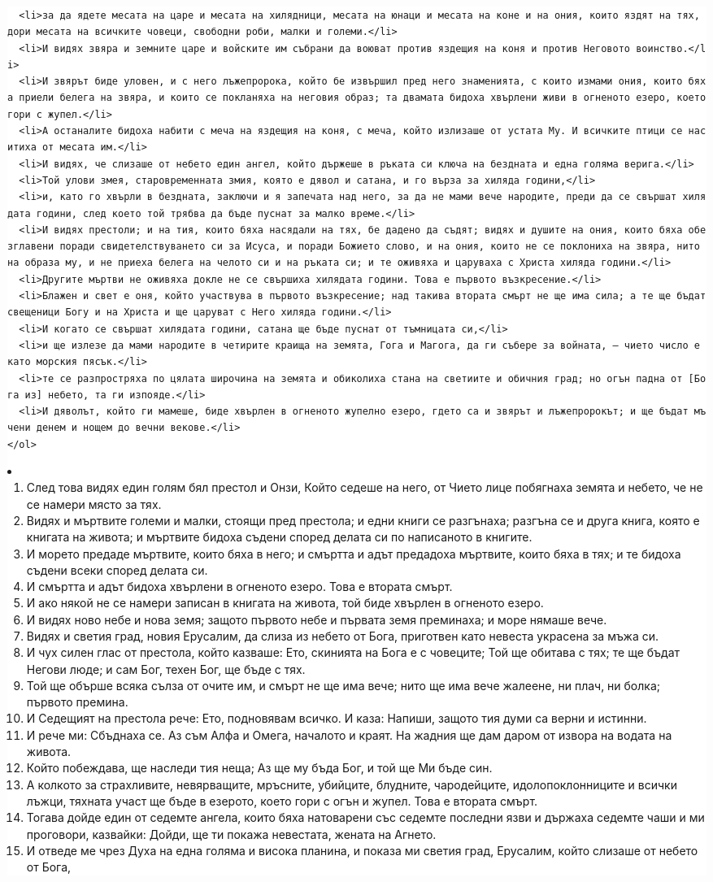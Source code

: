       <li>за да ядете месата на царе и месата на хилядници, месата на юнаци и месата на коне и на ония, които яздят на тях, дори месата на всичките човеци, свободни роби, малки и големи.</li>
      <li>И видях звяра и земните царе и войските им събрани да воюват против яздещия на коня и против Неговото воинство.</li>
      <li>И звярът биде уловен, и с него лъжепророка, който бе извършил пред него знаменията, с които измами ония, които бяха приели белега на звяра, и които се покланяха на неговия образ; та двамата бидоха хвърлени живи в огненото езеро, което гори с жупел.</li>
      <li>А останалите бидоха набити с меча на яздещия на коня, с меча, който излизаше от устата Му. И всичките птици се наситиха от месата им.</li>
      <li>И видях, че слизаше от небето един ангел, който държеше в ръката си ключа на бездната и една голяма верига.</li>
      <li>Той улови змея, старовременната змия, която е дявол и сатана, и го върза за хиляда години,</li>
      <li>и, като го хвърли в бездната, заключи и я запечата над него, за да не мами вече народите, преди да се свършат хилядата години, след което той трябва да бъде пуснат за малко време.</li>
      <li>И видях престоли; и на тия, които бяха насядали на тях, бе дадено да съдят; видях и душите на ония, които бяха обезглавени поради свидетелствуването си за Исуса, и поради Божието слово, и на ония, които не се поклониха на звяра, нито на образа му, и не приеха белега на челото си и на ръката си; и те оживяха и царуваха с Христа хиляда години.</li>
      <li>Другите мъртви не оживяха докле не се свършиха хилядата години. Това е първото възкресение.</li>
      <li>Блажен и свет е оня, който участвува в първото възкресение; над такива втората смърт не ще има сила; а те ще бъдат свещеници Богу и на Христа и ще царуват с Него хиляда години.</li>
      <li>И когато се свършат хилядата години, сатана ще бъде пуснат от тъмницата си,</li>
      <li>и ще излезе да мами народите в четирите краища на земята, Гога и Магога, да ги събере за войната, – чието число е като морския пясък.</li>
      <li>те се разпростряха по цялата широчина на земята и обиколиха стана на светиите и обичния град; но огън падна от [Бога из] небето, та ги изпояде.</li>
      <li>И дяволът, който ги мамеше, биде хвърлен в огненото жупелно езеро, гдето са и звярът и лъжепророкът; и ще бъдат мъчени денем и нощем до вечни векове.</li>
    </ol>
  </li>
  <li>
    <ol>
      <li>След това видях един голям бял престол и Онзи, Който седеше на него, от Чието лице побягнаха земята и небето, че не се намери място за тях.</li>
      <li>Видях и мъртвите големи и малки, стоящи пред престола; и едни книги се разгънаха; разгъна се и друга книга, която е книгата на живота; и мъртвите бидоха съдени според делата си по написаното в книгите.</li>
      <li>И морето предаде мъртвите, които бяха в него; и смъртта и адът предадоха мъртвите, които бяха в тях; и те бидоха съдени всеки според делата си.</li>
      <li>И смъртта и адът бидоха хвърлени в огненото езеро. Това е втората смърт.</li>
      <li>И ако някой не се намери записан в книгата на живота, той биде хвърлен в огненото езеро.</li>
      <li>И видях ново небе и нова земя; защото първото небе и първата земя преминаха; и море нямаше вече.</li>
      <li>Видях и светия град, новия Ерусалим, да слиза из небето от Бога, приготвен като невеста украсена за мъжа си.</li>
      <li>И чух силен глас от престола, който казваше: Ето, скинията на Бога е с човеците; Той ще обитава с тях; те ще бъдат Негови люде; и сам Бог, техен Бог, ще бъде с тях.</li>
      <li>Той ще обърше всяка сълза от очите им, и смърт не ще има вече; нито ще има вече жалеене, ни плач, ни болка; първото премина.</li>
      <li>И Седещият на престола рече: Ето, подновявам всичко. И каза: Напиши, защото тия думи са верни и истинни.</li>
      <li>И рече ми: Сбъднаха се. Аз съм Алфа и Омега, началото и краят. На жадния ще дам даром от извора на водата на живота.</li>
      <li>Който побеждава, ще наследи тия неща; Аз ще му бъда Бог, и той ще Ми бъде син.</li>
      <li>А колкото за страхливите, невярващите, мръсните, убийците, блудните, чародейците, идолопоклонниците и всички лъжци, тяхната участ ще бъде в езерото, което гори с огън и жупел. Това е втората смърт.</li>
      <li>Тогава дойде един от седемте ангела, които бяха натоварени със седемте последни язви и държаха седемте чаши и ми проговори, казвайки: Дойди, ще ти покажа невестата, жената на Агнето.</li>
      <li>И отведе ме чрез Духа на една голяма и висока планина, и показа ми светия град, Ерусалим, който слизаше от небето от Бога,</li>
    </ol>
  </li>